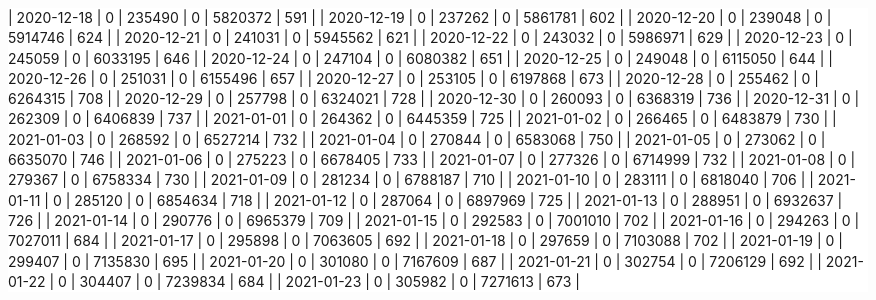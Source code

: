 | 2020-12-18 | 0 | 235490 | 0 | 5820372 | 591 |
| 2020-12-19 | 0 | 237262 | 0 | 5861781 | 602 |
| 2020-12-20 | 0 | 239048 | 0 | 5914746 | 624 |
| 2020-12-21 | 0 | 241031 | 0 | 5945562 | 621 |
| 2020-12-22 | 0 | 243032 | 0 | 5986971 | 629 |
| 2020-12-23 | 0 | 245059 | 0 | 6033195 | 646 |
| 2020-12-24 | 0 | 247104 | 0 | 6080382 | 651 |
| 2020-12-25 | 0 | 249048 | 0 | 6115050 | 644 |
| 2020-12-26 | 0 | 251031 | 0 | 6155496 | 657 |
| 2020-12-27 | 0 | 253105 | 0 | 6197868 | 673 |
| 2020-12-28 | 0 | 255462 | 0 | 6264315 | 708 |
| 2020-12-29 | 0 | 257798 | 0 | 6324021 | 728 |
| 2020-12-30 | 0 | 260093 | 0 | 6368319 | 736 |
| 2020-12-31 | 0 | 262309 | 0 | 6406839 | 737 |
| 2021-01-01 | 0 | 264362 | 0 | 6445359 | 725 |
| 2021-01-02 | 0 | 266465 | 0 | 6483879 | 730 |
| 2021-01-03 | 0 | 268592 | 0 | 6527214 | 732 |
| 2021-01-04 | 0 | 270844 | 0 | 6583068 | 750 |
| 2021-01-05 | 0 | 273062 | 0 | 6635070 | 746 |
| 2021-01-06 | 0 | 275223 | 0 | 6678405 | 733 |
| 2021-01-07 | 0 | 277326 | 0 | 6714999 | 732 |
| 2021-01-08 | 0 | 279367 | 0 | 6758334 | 730 |
| 2021-01-09 | 0 | 281234 | 0 | 6788187 | 710 |
| 2021-01-10 | 0 | 283111 | 0 | 6818040 | 706 |
| 2021-01-11 | 0 | 285120 | 0 | 6854634 | 718 |
| 2021-01-12 | 0 | 287064 | 0 | 6897969 | 725 |
| 2021-01-13 | 0 | 288951 | 0 | 6932637 | 726 |
| 2021-01-14 | 0 | 290776 | 0 | 6965379 | 709 |
| 2021-01-15 | 0 | 292583 | 0 | 7001010 | 702 |
| 2021-01-16 | 0 | 294263 | 0 | 7027011 | 684 |
| 2021-01-17 | 0 | 295898 | 0 | 7063605 | 692 |
| 2021-01-18 | 0 | 297659 | 0 | 7103088 | 702 |
| 2021-01-19 | 0 | 299407 | 0 | 7135830 | 695 |
| 2021-01-20 | 0 | 301080 | 0 | 7167609 | 687 |
| 2021-01-21 | 0 | 302754 | 0 | 7206129 | 692 |
| 2021-01-22 | 0 | 304407 | 0 | 7239834 | 684 |
| 2021-01-23 | 0 | 305982 | 0 | 7271613 | 673 |